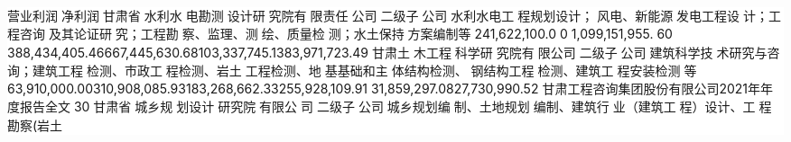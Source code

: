 营业利润
净利润
甘肃省
水利水
电勘测
设计研
究院有
限责任
公司
二级子
公司
水利水电工
程规划设计；
风电、新能源
发电工程设
计；工程咨询
及其论证研
究；工程勘
察、监理、测
绘、质量检
测；水土保持
方案编制等
241,622,100.0
0
1,099,151,955.
60
388,434,405.46667,445,630.68103,337,745.1383,971,723.49
甘肃土
木工程
科学研
究院有
限公司
二级子
公司
建筑科学技
术研究与咨
询；建筑工程
检测、市政工
程检测、岩土
工程检测、地
基基础和主
体结构检测、
钢结构工程
检测、建筑工
程安装检测
等
63,910,000.00310,908,085.93183,268,662.33255,928,109.91
31,859,297.0827,730,990.52
甘肃工程咨询集团股份有限公司2021年年度报告全文
30
甘肃省
城乡规
划设计
研究院
有限公
司
二级子
公司
城乡规划编
制、土地规划
编制、建筑行
业（建筑工
程）设计、工
程勘察(岩土